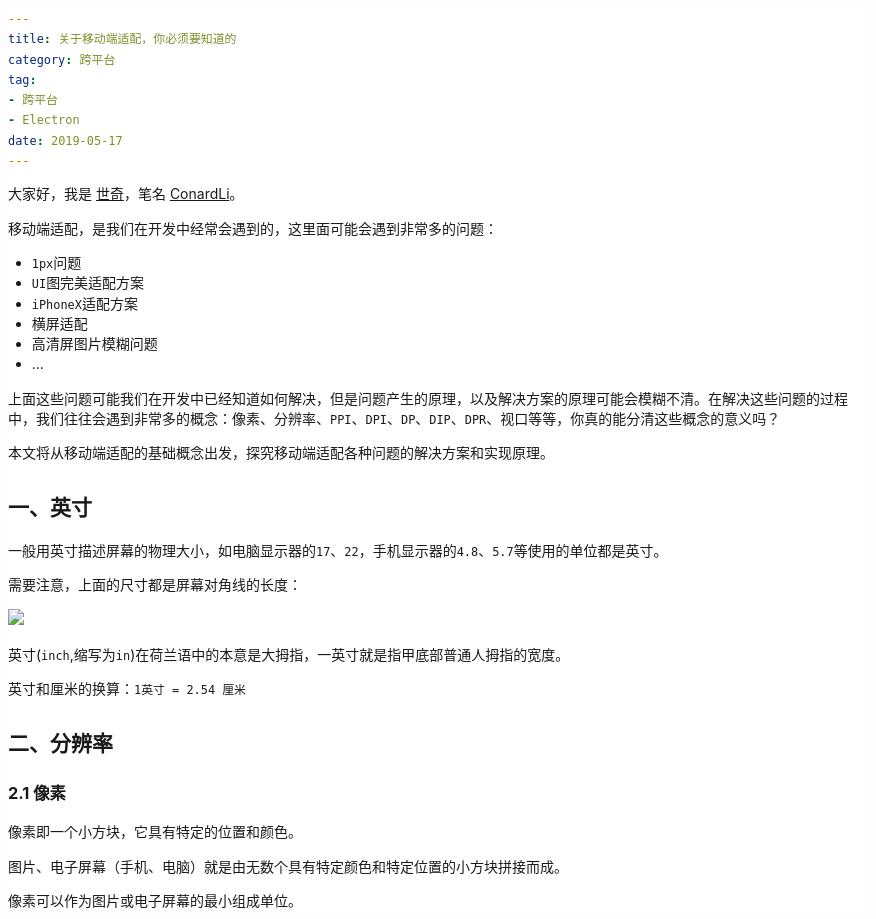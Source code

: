 ```yaml
---
title: 关于移动端适配，你必须要知道的
category: 跨平台
tag: 
- 跨平台
- Electron
date: 2019-05-17
---
```


大家好，我是 [世奇](https://mp.weixin.qq.com/s?__biz=Mzk0MDMwMzQyOA==&mid=2247493407&idx=1&sn=41b8782a3bdc75b211206b06e1929a58&chksm=c2e11234f5969b22a0d7fd50ec32be9df13e2caeef186b30b5d653836b0725def8ccd58a56cf#rd)，笔名 [ConardLi](https://mp.weixin.qq.com/s?__biz=Mzk0MDMwMzQyOA==&mid=2247493407&idx=1&sn=41b8782a3bdc75b211206b06e1929a58&chksm=c2e11234f5969b22a0d7fd50ec32be9df13e2caeef186b30b5d653836b0725def8ccd58a56cf#rd)。



移动端适配，是我们在开发中经常会遇到的，这里面可能会遇到非常多的问题：

- `1px`问题
- `UI`图完美适配方案
- `iPhoneX`适配方案
- 横屏适配
- 高清屏图片模糊问题
- ...

上面这些问题可能我们在开发中已经知道如何解决，但是问题产生的原理，以及解决方案的原理可能会模糊不清。在解决这些问题的过程中，我们往往会遇到非常多的概念：像素、分辨率、`PPI`、`DPI`、`DP`、`DIP`、`DPR`、视口等等，你真的能分清这些概念的意义吗？

本文将从移动端适配的基础概念出发，探究移动端适配各种问题的解决方案和实现原理。


## 一、英寸

一般用英寸描述屏幕的物理大小，如电脑显示器的`17`、`22`，手机显示器的`4.8`、`5.7`等使用的单位都是英寸。

需要注意，上面的尺寸都是屏幕对角线的长度：

![](https://p3-juejin.byteimg.com/tos-cn-i-k3u1fbpfcp/3ec4ce762bed47fbb21e2c0761f0a61c~tplv-k3u1fbpfcp-zoom-1.image)

英寸(`inch`,缩写为`in`)在荷兰语中的本意是大拇指，一英寸就是指甲底部普通人拇指的宽度。

英寸和厘米的换算：`1英寸 = 2.54 厘米`

## 二、分辨率

### 2.1 像素

像素即一个小方块，它具有特定的位置和颜色。

图片、电子屏幕（手机、电脑）就是由无数个具有特定颜色和特定位置的小方块拼接而成。

像素可以作为图片或电子屏幕的最小组成单位。
